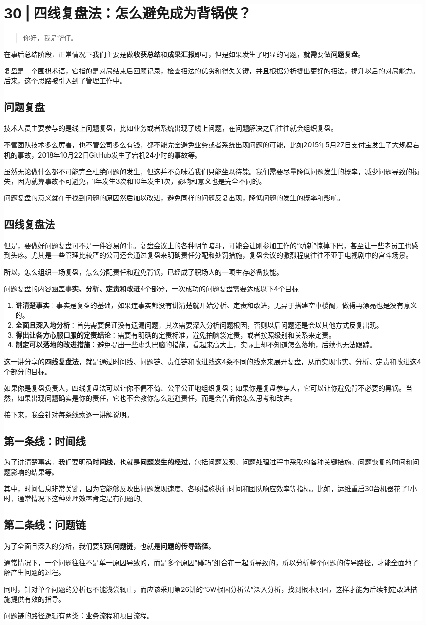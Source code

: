 # 30 | 四线复盘法：怎么避免成为背锅侠？
    
> 你好，我是华仔。

在事后总结阶段，正常情况下我们主要是做**收获总结**和**成果汇报**即可，但是如果发生了明显的问题，就需要做**问题复盘**。

复盘是一个围棋术语，它指的是对局结束后回顾记录，检查招法的优劣和得失关键，并且根据分析提出更好的招法，提升以后的对局能力。后来，这个思路被引入到了管理工作中。

## 问题复盘

技术人员主要参与的是线上问题复盘，比如业务或者系统出现了线上问题，在问题解决之后往往就会组织复盘。

不管团队技术多么厉害，也不管公司多么有钱，都不能完全避免业务或者系统出现问题的可能，比如2015年5月27日支付宝发生了大规模宕机的事故，2018年10月22日GitHub发生了宕机24小时的事故等。

虽然无论做什么都不可能完全杜绝问题的发生，但这并不意味着我们只能坐以待毙。我们需要尽量降低问题发生的概率，减少问题导致的损失，因为就算事故不可避免，1年发生3次和10年发生1次，影响和意义也是完全不同的。

问题复盘的意义就在于找到问题的原因然后加以改进，避免同样的问题反复出现，降低问题的发生的概率和影响。

## 四线复盘法

但是，要做好问题复盘可不是一件容易的事。复盘会议上的各种明争暗斗，可能会让刚参加工作的“萌新”惊掉下巴，甚至让一些老员工也感到头疼。尤其是一些管理比较严的公司还会通过复盘来明确责任分配和处罚措施，复盘会议的激烈程度往往不亚于电视剧中的宫斗场景。

所以，怎么组织一场复盘，怎么分配责任和避免背锅，已经成了职场人的一项生存必备技能。

问题复盘的内容涵盖**事实、分析、定责和改进**4个部分，一次成功的问题复盘需要达成以下4个目标：

1.  **讲清楚事实**：事实是复盘的基础，如果连事实都没有讲清楚就开始分析、定责和改进，无异于搭建空中楼阁，做得再漂亮也是没有意义的。
2.  **全面且深入地分析**：首先需要保证没有遗漏问题，其次需要深入分析问题根因，否则以后问题还是会以其他方式反复出现。
3.  **得出****让各方心服口服****的定责结论**：需要有明确的定责标准，避免拍脑袋定责，或者按照级别和关系来定责。
4.  **制定可以落地的改进措施**：避免提出一些虚头巴脑的措施，看起来高大上，实际上却不知道怎么落地，后续也无法跟踪。

这一讲分享的**四线复盘法**，就是通过时间线、问题链、责任链和改进线这4条不同的线索来展开复盘，从而实现事实、分析、定责和改进这4个部分的目标。

如果你是复盘负责人，四线复盘法可以让你不偏不倚、公平公正地组织复盘；如果你是复盘参与人，它可以让你避免背不必要的黑锅。当然，如果出现问题确实是你的责任，它也不会教你怎么逃避责任，而是会告诉你怎么思考和改进。

接下来，我会针对每条线索逐一讲解说明。

## 第一条线：时间线

为了讲清楚事实，我们要明确**时间线**，也就是**问题发生的经过**，包括问题发现、问题处理过程中采取的各种关键措施、问题恢复的时间和问题影响的结果等。

其中，时间信息非常关键，因为它能够反映出问题发现速度、各项措施执行时间和团队响应效率等指标。比如，运维重启30台机器花了1小时，通常情况下这种处理效率肯定是有问题的。

## 第二条线：问题链

为了全面且深入的分析，我们要明确**问题链**，也就是**问题的传导路径**。

通常情况下，一个问题往往不是单一原因导致的，而是多个原因“碰巧”组合在一起所导致的，所以分析整个问题的传导路径，才能全面地了解产生问题的过程。

同时，针对单个问题的分析也不能浅尝辄止，而应该采用第26讲的“5W根因分析法”深入分析，找到根本原因，这样才能为后续制定改进措施提供有效的指导。

问题链的路径逻辑有两类：业务流程和项目流程。
